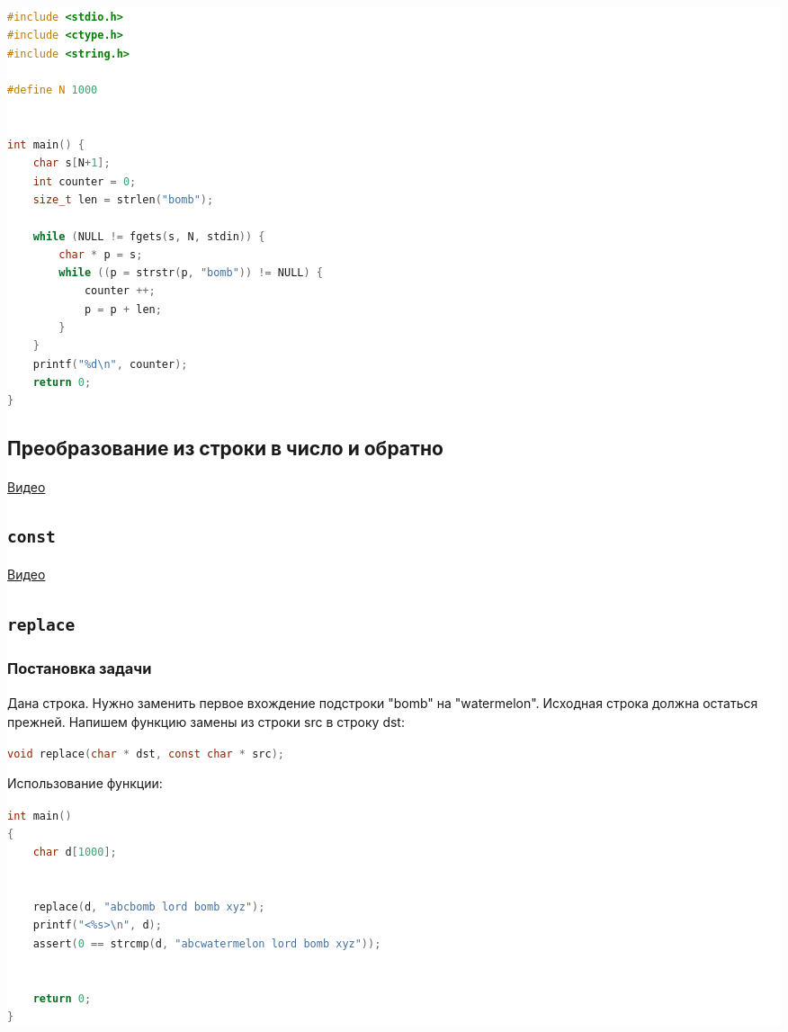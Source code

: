 ```c
#include <stdio.h>
#include <ctype.h>
#include <string.h>

#define N 1000


int main() {
    char s[N+1];
    int counter = 0;
    size_t len = strlen("bomb");
    
    while (NULL != fgets(s, N, stdin)) {
        char * p = s;
        while ((p = strstr(p, "bomb")) != NULL) {
            counter ++;
            p = p + len;
        }
    }
    printf("%d\n", counter);
    return 0;
}
```

## Преобразование из строки в число и обратно

[Видео](https://youtu.be/qcs7WHsxX54)

## `const`

[Видео](https://youtu.be/eR-rmY09W6c)

## `replace`

### Постановка задачи
Дана строка. Нужно заменить первое вхождение подстроки "bomb" на "watermelon". Исходная строка должна остаться прежней. Напишем функцию замены из строки src в строку dst:

```c
void replace(char * dst, const char * src);
```

Использование функции:

```c
int main()
{
    char d[1000];


    replace(d, "abcbomb lord bomb xyz");
    printf("<%s>\n", d);
    assert(0 == strcmp(d, "abcwatermelon lord bomb xyz"));


    return 0;
}
```
